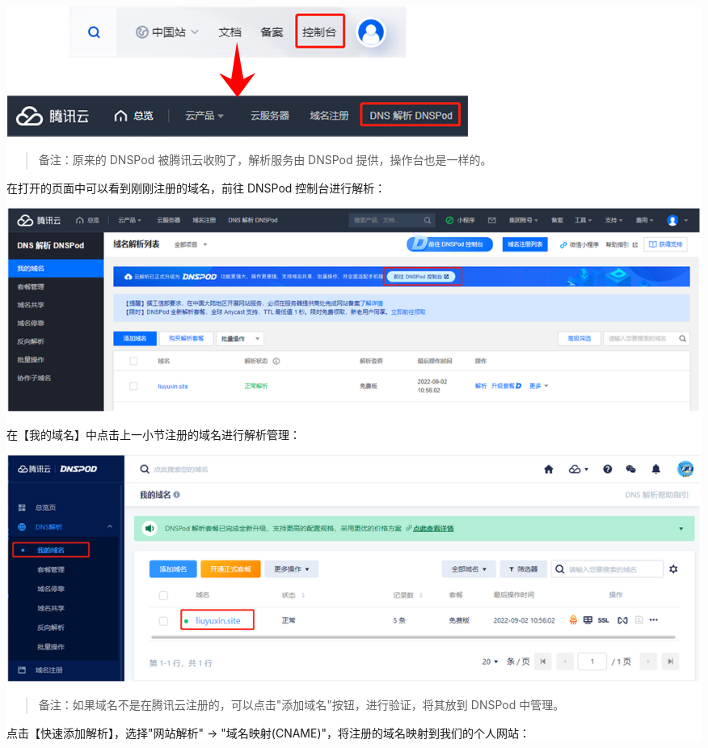 ![进入控制台](./images/notes_of_personal_website/enter_console.png)

> 备注：原来的 DNSPod 被腾讯云收购了，解析服务由 DNSPod 提供，操作台也是一样的。

在打开的页面中可以看到刚刚注册的域名，前往 DNSPod 控制台进行解析：

![前往DNSPod控制台](./images/notes_of_personal_website/DNSPod.png)

在【我的域名】中点击上一小节注册的域名进行解析管理：

![选择域名](./images/notes_of_personal_website/choose_domain.png)

> 备注：如果域名不是在腾讯云注册的，可以点击"添加域名"按钮，进行验证，将其放到 DNSPod 中管理。

点击【快速添加解析】，选择"网站解析" -> "域名映射(CNAME)"，将注册的域名映射到我们的个人网站：
